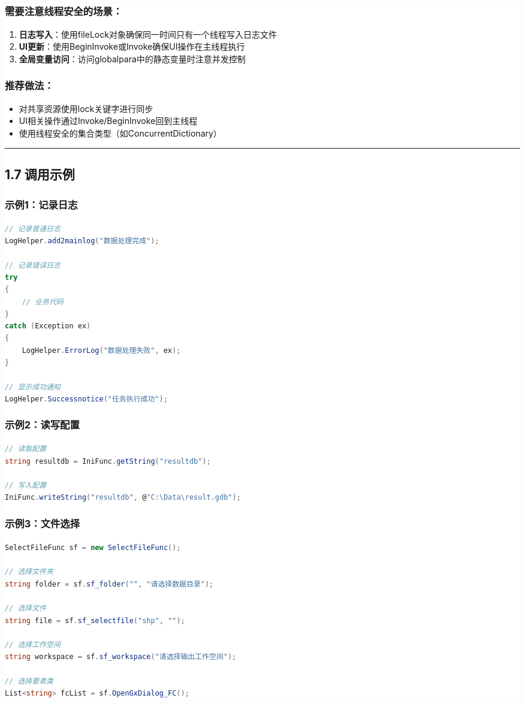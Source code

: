 ### 需要注意线程安全的场景：

1. **日志写入**：使用fileLock对象确保同一时间只有一个线程写入日志文件
2. **UI更新**：使用BeginInvoke或Invoke确保UI操作在主线程执行
3. **全局变量访问**：访问globalpara中的静态变量时注意并发控制

### 推荐做法：

- 对共享资源使用lock关键字进行同步
- UI相关操作通过Invoke/BeginInvoke回到主线程
- 使用线程安全的集合类型（如ConcurrentDictionary）

---

## 1.7 调用示例

### 示例1：记录日志
```csharp
// 记录普通日志
LogHelper.add2mainlog("数据处理完成");

// 记录错误日志
try 
{
    // 业务代码
}
catch (Exception ex)
{
    LogHelper.ErrorLog("数据处理失败", ex);
}

// 显示成功通知
LogHelper.Successnotice("任务执行成功");
```

### 示例2：读写配置
```csharp
// 读取配置
string resultdb = IniFunc.getString("resultdb");

// 写入配置
IniFunc.writeString("resultdb", @"C:\Data\result.gdb");
```

### 示例3：文件选择
```csharp
SelectFileFunc sf = new SelectFileFunc();

// 选择文件夹
string folder = sf.sf_folder("", "请选择数据目录");

// 选择文件
string file = sf.sf_selectfile("shp", "");

// 选择工作空间
string workspace = sf.sf_workspace("请选择输出工作空间");

// 选择要素类
List<string> fcList = sf.OpenGxDialog_FC();
```
